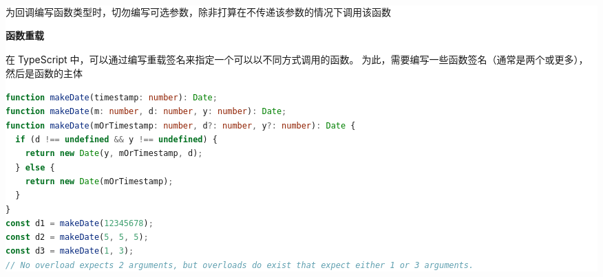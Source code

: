 为回调编写函数类型时，切勿编写可选参数，除非打算在不传递该参数的情况下调用该函数

**函数重载**

在 TypeScript 中，可以通过编写重载签名来指定一个可以以不同方式调用的函数。 为此，需要编写一些函数签名（通常是两个或更多），然后是函数的主体

```ts
function makeDate(timestamp: number): Date;
function makeDate(m: number, d: number, y: number): Date;
function makeDate(mOrTimestamp: number, d?: number, y?: number): Date {
  if (d !== undefined && y !== undefined) {
    return new Date(y, mOrTimestamp, d);
  } else {
    return new Date(mOrTimestamp);
  }
}
const d1 = makeDate(12345678);
const d2 = makeDate(5, 5, 5);
const d3 = makeDate(1, 3);
// No overload expects 2 arguments, but overloads do exist that expect either 1 or 3 arguments.
```
